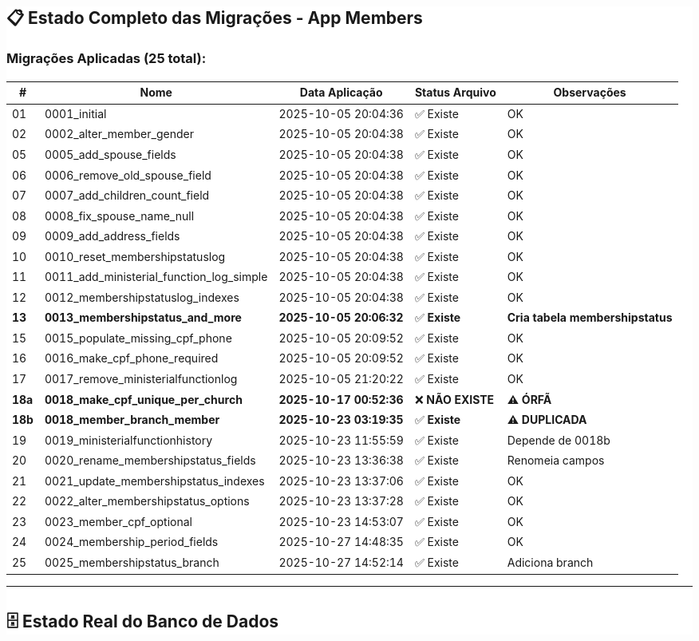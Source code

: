 
## 📋 Estado Completo das Migrações - App Members

### Migrações Aplicadas (25 total):

| # | Nome | Data Aplicação | Status Arquivo | Observações |
|---|------|----------------|----------------|-------------|
| 01 | 0001_initial | 2025-10-05 20:04:36 | ✅ Existe | OK |
| 02 | 0002_alter_member_gender | 2025-10-05 20:04:38 | ✅ Existe | OK |
| 05 | 0005_add_spouse_fields | 2025-10-05 20:04:38 | ✅ Existe | OK |
| 06 | 0006_remove_old_spouse_field | 2025-10-05 20:04:38 | ✅ Existe | OK |
| 07 | 0007_add_children_count_field | 2025-10-05 20:04:38 | ✅ Existe | OK |
| 08 | 0008_fix_spouse_name_null | 2025-10-05 20:04:38 | ✅ Existe | OK |
| 09 | 0009_add_address_fields | 2025-10-05 20:04:38 | ✅ Existe | OK |
| 10 | 0010_reset_membershipstatuslog | 2025-10-05 20:04:38 | ✅ Existe | OK |
| 11 | 0011_add_ministerial_function_log_simple | 2025-10-05 20:04:38 | ✅ Existe | OK |
| 12 | 0012_membershipstatuslog_indexes | 2025-10-05 20:04:38 | ✅ Existe | OK |
| **13** | **0013_membershipstatus_and_more** | **2025-10-05 20:06:32** | ✅ **Existe** | **Cria tabela membershipstatus** |
| 15 | 0015_populate_missing_cpf_phone | 2025-10-05 20:09:52 | ✅ Existe | OK |
| 16 | 0016_make_cpf_phone_required | 2025-10-05 20:09:52 | ✅ Existe | OK |
| 17 | 0017_remove_ministerialfunctionlog | 2025-10-05 21:20:22 | ✅ Existe | OK |
| **18a** | **0018_make_cpf_unique_per_church** | **2025-10-17 00:52:36** | ❌ **NÃO EXISTE** | **⚠️ ÓRFÃ** |
| **18b** | **0018_member_branch_member** | **2025-10-23 03:19:35** | ✅ **Existe** | **⚠️ DUPLICADA** |
| 19 | 0019_ministerialfunctionhistory | 2025-10-23 11:55:59 | ✅ Existe | Depende de 0018b |
| 20 | 0020_rename_membershipstatus_fields | 2025-10-23 13:36:38 | ✅ Existe | Renomeia campos |
| 21 | 0021_update_membershipstatus_indexes | 2025-10-23 13:37:06 | ✅ Existe | OK |
| 22 | 0022_alter_membershipstatus_options | 2025-10-23 13:37:28 | ✅ Existe | OK |
| 23 | 0023_member_cpf_optional | 2025-10-23 14:53:07 | ✅ Existe | OK |
| 24 | 0024_membership_period_fields | 2025-10-27 14:48:35 | ✅ Existe | OK |
| 25 | 0025_membershipstatus_branch | 2025-10-27 14:52:14 | ✅ Existe | Adiciona branch |

---

## 🗄️ Estado Real do Banco de Dados
